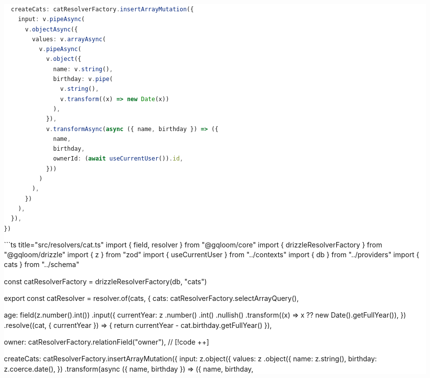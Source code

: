 ```ts title="src/resolvers/cat.ts"
  createCats: catResolverFactory.insertArrayMutation({
    input: v.pipeAsync(
      v.objectAsync({
        values: v.arrayAsync(
          v.pipeAsync(
            v.object({
              name: v.string(),
              birthday: v.pipe(
                v.string(),
                v.transform((x) => new Date(x))
              ),
            }),
            v.transformAsync(async ({ name, birthday }) => ({
              name,
              birthday,
              ownerId: (await useCurrentUser()).id,
            }))
          )
        ),
      })
    ),
  }),
})
```
  </Tab>
  <Tab>
```ts title="src/resolvers/cat.ts"
import { field, resolver } from "@gqloom/core"
import { drizzleResolverFactory } from "@gqloom/drizzle"
import { z } from "zod"
import { useCurrentUser } from "../contexts"
import { db } from "../providers"
import { cats } from "../schema"

const catResolverFactory = drizzleResolverFactory(db, "cats")

export const catResolver = resolver.of(cats, {
  cats: catResolverFactory.selectArrayQuery(),

  age: field(z.number().int())
    .input({
      currentYear: z
        .number()
        .int()
        .nullish()
        .transform((x) => x ?? new Date().getFullYear()),
    })
    .resolve((cat, { currentYear }) => {
      return currentYear - cat.birthday.getFullYear()
    }),

  owner: catResolverFactory.relationField("owner"), // [!code ++]

  createCats: catResolverFactory.insertArrayMutation({
    input: z.object({
      values: z
        .object({
          name: z.string(),
          birthday: z.coerce.date(),
        })
        .transform(async ({ name, birthday }) => ({
          name,
          birthday,
```